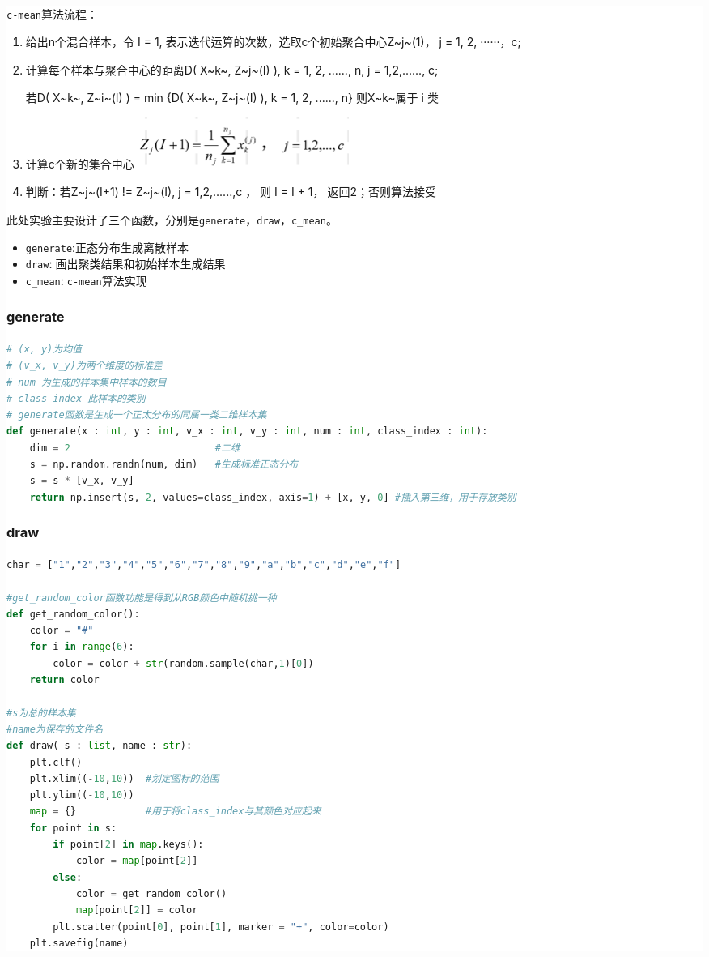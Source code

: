 `c-mean`算法流程：

1. 给出n个混合样本，令 I = 1, 表示迭代运算的次数，选取c个初始聚合中心Z~j~(1)， j = 1, 2, ······，c;

2. 计算每个样本与聚合中心的距离D( X~k~, Z~j~(I) ), k = 1, 2, ......, n, j = 1,2,......, c;

   若D( X~k~, Z~i~(I) ) = min {D( X~k~, Z~j~(I) ), k = 1, 2, ......, n} 则X~k~属于 i 类

3. 计算c个新的集合中心<img src="readme.assets/image-20191214214252683.png" alt="image-20191214214252683" style="zoom:50%;" />

4. 判断：若Z~j~(I+1) != Z~j~(I), j = 1,2,......,c ， 则 I = I + 1， 返回2；否则算法接受



此处实验主要设计了三个函数，分别是`generate`，`draw`，`c_mean`。

* `generate`:正态分布生成离散样本
* `draw`: 画出聚类结果和初始样本生成结果
* `c_mean`: `c-mean`算法实现

### generate

```python
# (x, y)为均值
# (v_x, v_y)为两个维度的标准差
# num 为生成的样本集中样本的数目
# class_index 此样本的类别
# generate函数是生成一个正太分布的同属一类二维样本集
def generate(x : int, y : int, v_x : int, v_y : int, num : int, class_index : int):
    dim = 2							#二维
    s = np.random.randn(num, dim) 	#生成标准正态分布
    s = s * [v_x, v_y]				
    return np.insert(s, 2, values=class_index, axis=1) + [x, y, 0] #插入第三维，用于存放类别
```

### draw

```python
char = ["1","2","3","4","5","6","7","8","9","a","b","c","d","e","f"]

#get_random_color函数功能是得到从RGB颜色中随机挑一种
def get_random_color():
    color = "#"
    for i in range(6):
        color = color + str(random.sample(char,1)[0])
    return color

#s为总的样本集
#name为保存的文件名
def draw( s : list, name : str):
    plt.clf()
    plt.xlim((-10,10))	#划定图标的范围
    plt.ylim((-10,10))
    map = {}			#用于将class_index与其颜色对应起来
    for point in s:
        if point[2] in map.keys():
            color = map[point[2]]
        else:
            color = get_random_color()
            map[point[2]] = color
        plt.scatter(point[0], point[1], marker = "+", color=color)	
    plt.savefig(name)
```